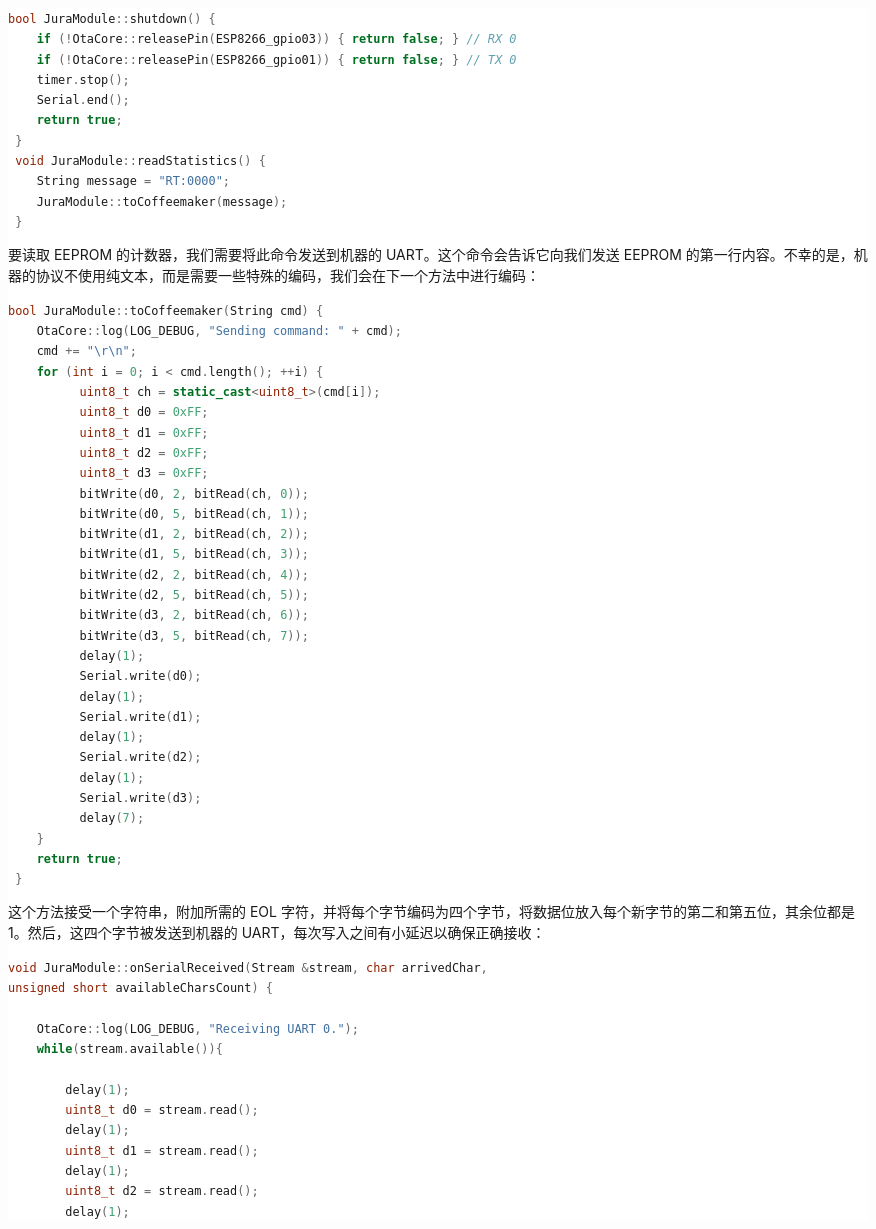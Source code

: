```cpp
bool JuraModule::shutdown() {
    if (!OtaCore::releasePin(ESP8266_gpio03)) { return false; } // RX 0
    if (!OtaCore::releasePin(ESP8266_gpio01)) { return false; } // TX 0
    timer.stop();
    Serial.end();
    return true;
 }
 void JuraModule::readStatistics() {
    String message = "RT:0000";
    JuraModule::toCoffeemaker(message);
 }
```

要读取 EEPROM 的计数器，我们需要将此命令发送到机器的 UART。这个命令会告诉它向我们发送 EEPROM 的第一行内容。不幸的是，机器的协议不使用纯文本，而是需要一些特殊的编码，我们会在下一个方法中进行编码：

```cpp
bool JuraModule::toCoffeemaker(String cmd) {
    OtaCore::log(LOG_DEBUG, "Sending command: " + cmd);
    cmd += "\r\n";
    for (int i = 0; i < cmd.length(); ++i) {
          uint8_t ch = static_cast<uint8_t>(cmd[i]);
          uint8_t d0 = 0xFF;
          uint8_t d1 = 0xFF;
          uint8_t d2 = 0xFF;
          uint8_t d3 = 0xFF;
          bitWrite(d0, 2, bitRead(ch, 0));
          bitWrite(d0, 5, bitRead(ch, 1));
          bitWrite(d1, 2, bitRead(ch, 2));
          bitWrite(d1, 5, bitRead(ch, 3));
          bitWrite(d2, 2, bitRead(ch, 4));
          bitWrite(d2, 5, bitRead(ch, 5));
          bitWrite(d3, 2, bitRead(ch, 6)); 
          bitWrite(d3, 5, bitRead(ch, 7));
          delay(1); 
          Serial.write(d0);
          delay(1); 
          Serial.write(d1);
          delay(1); 
          Serial.write(d2);
          delay(1); 
          Serial.write(d3);
          delay(7);
    }     
    return true;
 }
```

这个方法接受一个字符串，附加所需的 EOL 字符，并将每个字节编码为四个字节，将数据位放入每个新字节的第二和第五位，其余位都是 1。然后，这四个字节被发送到机器的 UART，每次写入之间有小延迟以确保正确接收：

```cpp
void JuraModule::onSerialReceived(Stream &stream, char arrivedChar, 
unsigned short availableCharsCount) {

    OtaCore::log(LOG_DEBUG, "Receiving UART 0.");
    while(stream.available()){

        delay(1);
        uint8_t d0 = stream.read();
        delay(1);
        uint8_t d1 = stream.read();
        delay(1);
        uint8_t d2 = stream.read();
        delay(1);
```